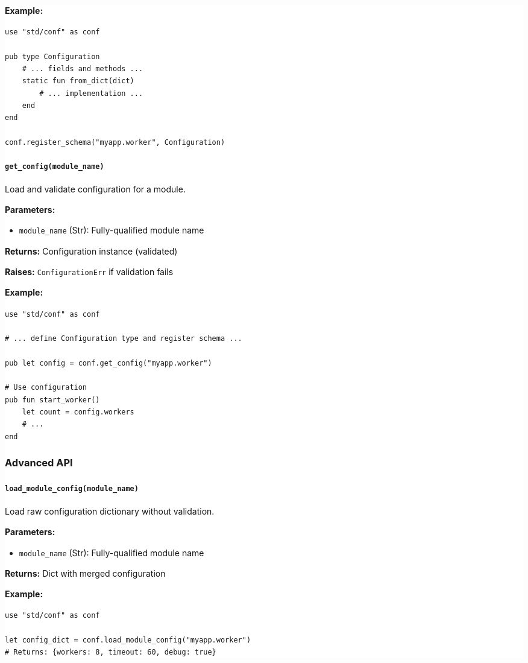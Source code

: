 **Example:**

```quest
use "std/conf" as conf

pub type Configuration
    # ... fields and methods ...
    static fun from_dict(dict)
        # ... implementation ...
    end
end

conf.register_schema("myapp.worker", Configuration)
```

#### `get_config(module_name)`

Load and validate configuration for a module.

**Parameters:**
- `module_name` (Str): Fully-qualified module name

**Returns:** Configuration instance (validated)

**Raises:** `ConfigurationErr` if validation fails

**Example:**

```quest
use "std/conf" as conf

# ... define Configuration type and register schema ...

pub let config = conf.get_config("myapp.worker")

# Use configuration
pub fun start_worker()
    let count = config.workers
    # ...
end
```

### Advanced API

#### `load_module_config(module_name)`

Load raw configuration dictionary without validation.

**Parameters:**
- `module_name` (Str): Fully-qualified module name

**Returns:** Dict with merged configuration

**Example:**

```quest
use "std/conf" as conf

let config_dict = conf.load_module_config("myapp.worker")
# Returns: {workers: 8, timeout: 60, debug: true}
```
